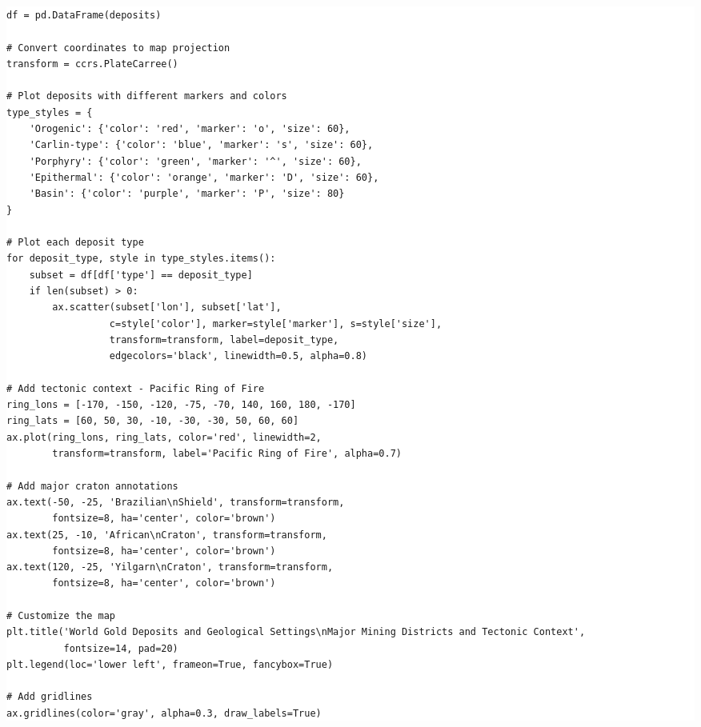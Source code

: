     df = pd.DataFrame(deposits)
    
    # Convert coordinates to map projection
    transform = ccrs.PlateCarree()
    
    # Plot deposits with different markers and colors
    type_styles = {
        'Orogenic': {'color': 'red', 'marker': 'o', 'size': 60},
        'Carlin-type': {'color': 'blue', 'marker': 's', 'size': 60},
        'Porphyry': {'color': 'green', 'marker': '^', 'size': 60},
        'Epithermal': {'color': 'orange', 'marker': 'D', 'size': 60},
        'Basin': {'color': 'purple', 'marker': 'P', 'size': 80}
    }
    
    # Plot each deposit type
    for deposit_type, style in type_styles.items():
        subset = df[df['type'] == deposit_type]
        if len(subset) > 0:
            ax.scatter(subset['lon'], subset['lat'], 
                      c=style['color'], marker=style['marker'], s=style['size'],
                      transform=transform, label=deposit_type, 
                      edgecolors='black', linewidth=0.5, alpha=0.8)
    
    # Add tectonic context - Pacific Ring of Fire
    ring_lons = [-170, -150, -120, -75, -70, 140, 160, 180, -170]
    ring_lats = [60, 50, 30, -10, -30, -30, 50, 60, 60]
    ax.plot(ring_lons, ring_lats, color='red', linewidth=2, 
            transform=transform, label='Pacific Ring of Fire', alpha=0.7)
    
    # Add major craton annotations
    ax.text(-50, -25, 'Brazilian\nShield', transform=transform, 
            fontsize=8, ha='center', color='brown')
    ax.text(25, -10, 'African\nCraton', transform=transform, 
            fontsize=8, ha='center', color='brown')
    ax.text(120, -25, 'Yilgarn\nCraton', transform=transform, 
            fontsize=8, ha='center', color='brown')
    
    # Customize the map
    plt.title('World Gold Deposits and Geological Settings\nMajor Mining Districts and Tectonic Context', 
              fontsize=14, pad=20)
    plt.legend(loc='lower left', frameon=True, fancybox=True)
    
    # Add gridlines
    ax.gridlines(color='gray', alpha=0.3, draw_labels=True)
    